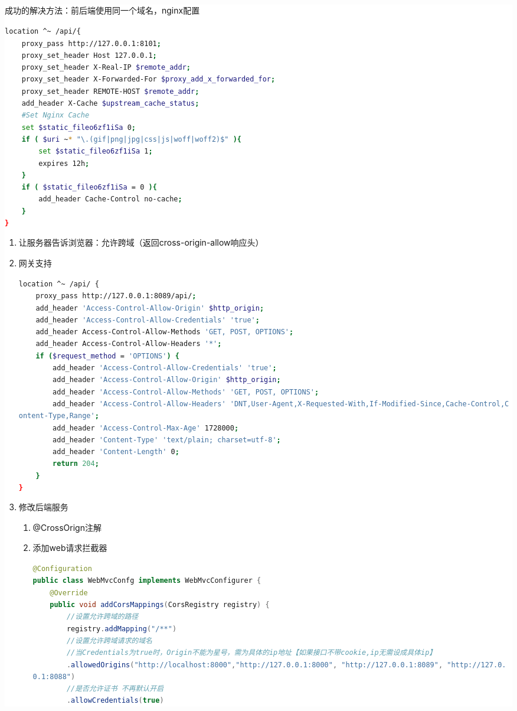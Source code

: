 成功的解决方法：前后端使用同一个域名，nginx配置

~~~bash
location ^~ /api/{
    proxy_pass http://127.0.0.1:8101;
    proxy_set_header Host 127.0.0.1;
    proxy_set_header X-Real-IP $remote_addr;
    proxy_set_header X-Forwarded-For $proxy_add_x_forwarded_for;
    proxy_set_header REMOTE-HOST $remote_addr;
    add_header X-Cache $upstream_cache_status;
    #Set Nginx Cache
    set $static_fileo6zf1iSa 0;
    if ( $uri ~* "\.(gif|png|jpg|css|js|woff|woff2)$" ){
        set $static_fileo6zf1iSa 1;
        expires 12h;
    }
    if ( $static_fileo6zf1iSa = 0 ){
        add_header Cache-Control no-cache;
    }
}
~~~



1. 让服务器告诉浏览器：允许跨域（返回cross-origin-allow响应头）

2. 网关支持

	~~~bash
	location ^~ /api/ {
	    proxy_pass http://127.0.0.1:8089/api/;
	    add_header 'Access-Control-Allow-Origin' $http_origin;
	    add_header 'Access-Control-Allow-Credentials' 'true';
	    add_header Access-Control-Allow-Methods 'GET, POST, OPTIONS';
	    add_header Access-Control-Allow-Headers '*';
	    if ($request_method = 'OPTIONS') {
	        add_header 'Access-Control-Allow-Credentials' 'true';
	        add_header 'Access-Control-Allow-Origin' $http_origin;
	        add_header 'Access-Control-Allow-Methods' 'GET, POST, OPTIONS';
	        add_header 'Access-Control-Allow-Headers' 'DNT,User-Agent,X-Requested-With,If-Modified-Since,Cache-Control,Content-Type,Range';
	        add_header 'Access-Control-Max-Age' 1728000;
	        add_header 'Content-Type' 'text/plain; charset=utf-8';
	        add_header 'Content-Length' 0;
	        return 204;
	    }
	}
	~~~

3. 修改后端服务

	1.  @CrossOrign注解

	2. 添加web请求拦截器

		~~~java
		@Configuration
		public class WebMvcConfg implements WebMvcConfigurer {
		    @Override
		    public void addCorsMappings(CorsRegistry registry) {
		        //设置允许跨域的路径
		        registry.addMapping("/**")
		        //设置允许跨域请求的域名
		        //当Credentials为true时，Origin不能为星号，需为具体的ip地址【如果接口不带cookie,ip无需设成具体ip】
		        .allowedOrigins("http://localhost:8000","http://127.0.0.1:8000", "http://127.0.0.1:8089", "http://127.0.0.1:8088")
		        //是否允许证书 不再默认开启
		        .allowCredentials(true)